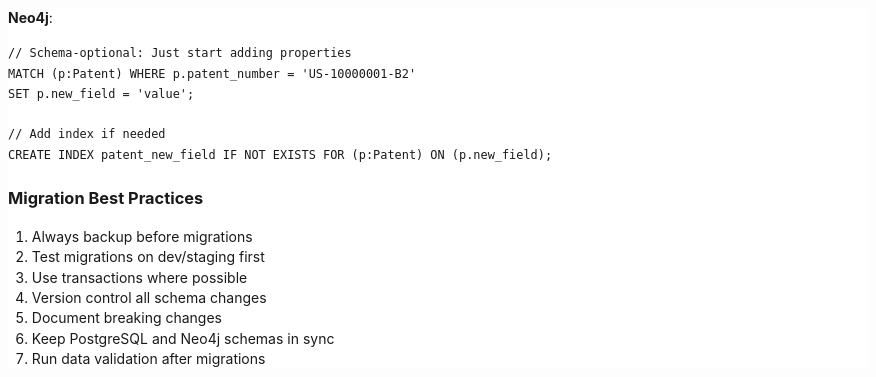 **Neo4j**:
```cypher
// Schema-optional: Just start adding properties
MATCH (p:Patent) WHERE p.patent_number = 'US-10000001-B2'
SET p.new_field = 'value';

// Add index if needed
CREATE INDEX patent_new_field IF NOT EXISTS FOR (p:Patent) ON (p.new_field);
```

### Migration Best Practices

1. Always backup before migrations
2. Test migrations on dev/staging first
3. Use transactions where possible
4. Version control all schema changes
5. Document breaking changes
6. Keep PostgreSQL and Neo4j schemas in sync
7. Run data validation after migrations
